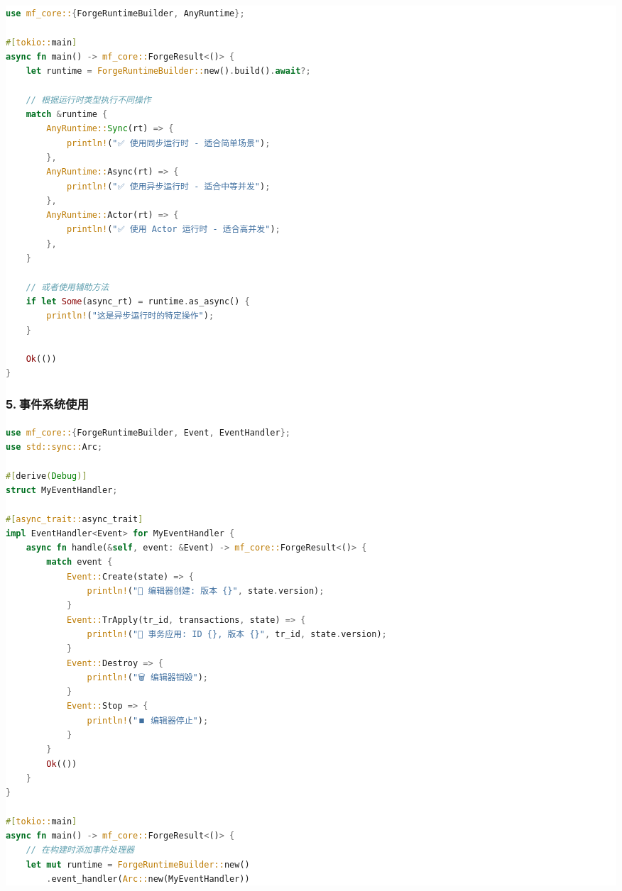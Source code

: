 ```rust
use mf_core::{ForgeRuntimeBuilder, AnyRuntime};

#[tokio::main]
async fn main() -> mf_core::ForgeResult<()> {
    let runtime = ForgeRuntimeBuilder::new().build().await?;

    // 根据运行时类型执行不同操作
    match &runtime {
        AnyRuntime::Sync(rt) => {
            println!("✅ 使用同步运行时 - 适合简单场景");
        },
        AnyRuntime::Async(rt) => {
            println!("✅ 使用异步运行时 - 适合中等并发");
        },
        AnyRuntime::Actor(rt) => {
            println!("✅ 使用 Actor 运行时 - 适合高并发");
        },
    }

    // 或者使用辅助方法
    if let Some(async_rt) = runtime.as_async() {
        println!("这是异步运行时的特定操作");
    }

    Ok(())
}
```

### 5. 事件系统使用

```rust
use mf_core::{ForgeRuntimeBuilder, Event, EventHandler};
use std::sync::Arc;

#[derive(Debug)]
struct MyEventHandler;

#[async_trait::async_trait]
impl EventHandler<Event> for MyEventHandler {
    async fn handle(&self, event: &Event) -> mf_core::ForgeResult<()> {
        match event {
            Event::Create(state) => {
                println!("🎉 编辑器创建: 版本 {}", state.version);
            }
            Event::TrApply(tr_id, transactions, state) => {
                println!("📝 事务应用: ID {}, 版本 {}", tr_id, state.version);
            }
            Event::Destroy => {
                println!("🗑️ 编辑器销毁");
            }
            Event::Stop => {
                println!("⏹️ 编辑器停止");
            }
        }
        Ok(())
    }
}

#[tokio::main]
async fn main() -> mf_core::ForgeResult<()> {
    // 在构建时添加事件处理器
    let mut runtime = ForgeRuntimeBuilder::new()
        .event_handler(Arc::new(MyEventHandler))
```